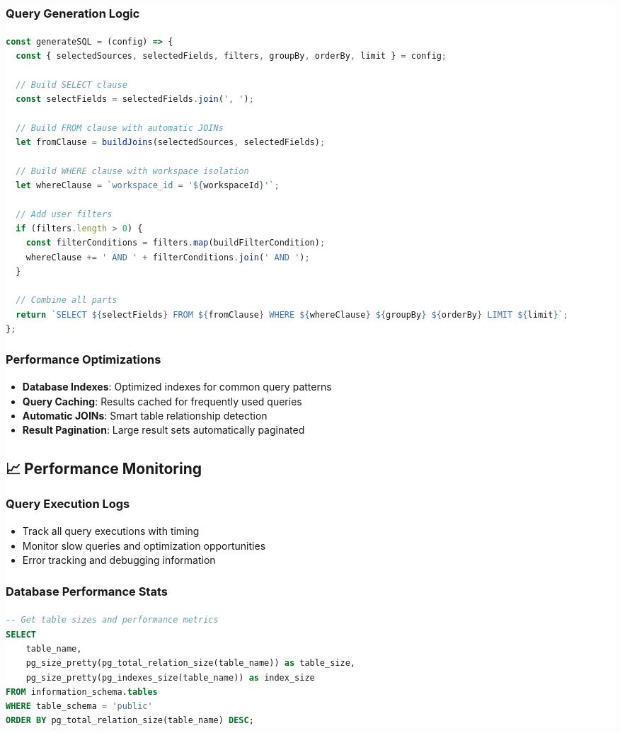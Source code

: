 ### Query Generation Logic

```javascript
const generateSQL = (config) => {
  const { selectedSources, selectedFields, filters, groupBy, orderBy, limit } = config;
  
  // Build SELECT clause
  const selectFields = selectedFields.join(', ');
  
  // Build FROM clause with automatic JOINs
  let fromClause = buildJoins(selectedSources, selectedFields);
  
  // Build WHERE clause with workspace isolation
  let whereClause = `workspace_id = '${workspaceId}'`;
  
  // Add user filters
  if (filters.length > 0) {
    const filterConditions = filters.map(buildFilterCondition);
    whereClause += ' AND ' + filterConditions.join(' AND ');
  }
  
  // Combine all parts
  return `SELECT ${selectFields} FROM ${fromClause} WHERE ${whereClause} ${groupBy} ${orderBy} LIMIT ${limit}`;
};
```

### Performance Optimizations

- **Database Indexes**: Optimized indexes for common query patterns
- **Query Caching**: Results cached for frequently used queries
- **Automatic JOINs**: Smart table relationship detection
- **Result Pagination**: Large result sets automatically paginated

## 📈 Performance Monitoring

### Query Execution Logs
- Track all query executions with timing
- Monitor slow queries and optimization opportunities
- Error tracking and debugging information

### Database Performance Stats
```sql
-- Get table sizes and performance metrics
SELECT 
    table_name,
    pg_size_pretty(pg_total_relation_size(table_name)) as table_size,
    pg_size_pretty(pg_indexes_size(table_name)) as index_size
FROM information_schema.tables 
WHERE table_schema = 'public'
ORDER BY pg_total_relation_size(table_name) DESC;
```
